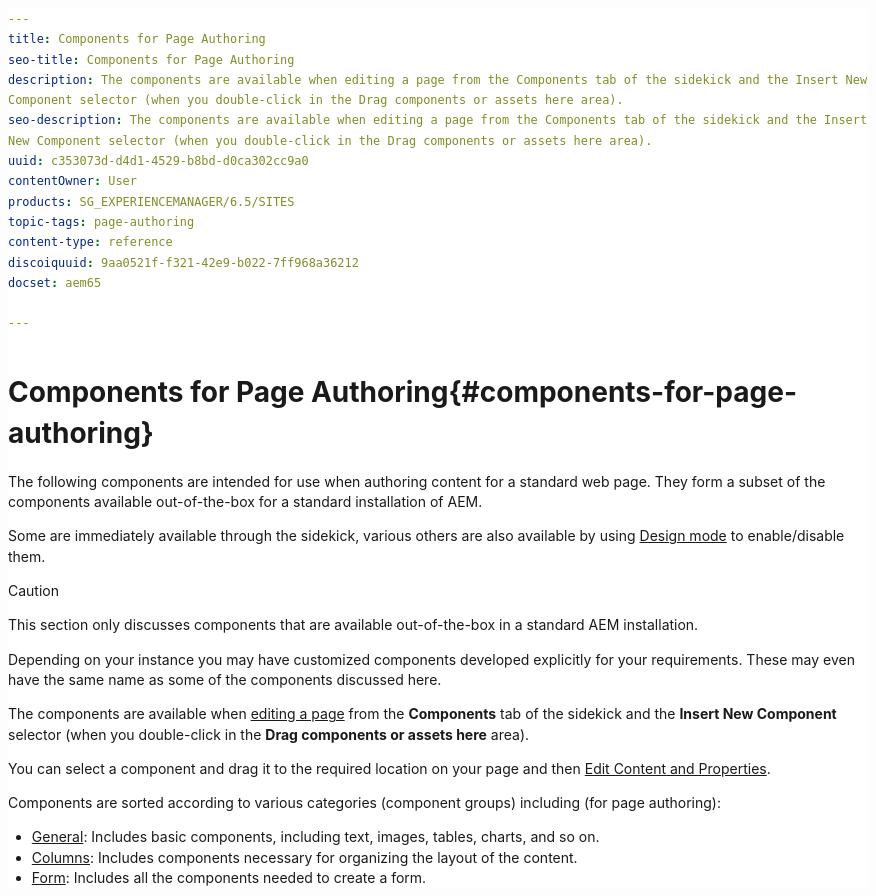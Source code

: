 ```yaml
---
title: Components for Page Authoring
seo-title: Components for Page Authoring
description: The components are available when editing a page from the Components tab of the sidekick and the Insert New Component selector (when you double-click in the Drag components or assets here area).
seo-description: The components are available when editing a page from the Components tab of the sidekick and the Insert New Component selector (when you double-click in the Drag components or assets here area).
uuid: c353073d-d4d1-4529-b8bd-d0ca302cc9a0
contentOwner: User
products: SG_EXPERIENCEMANAGER/6.5/SITES
topic-tags: page-authoring
content-type: reference
discoiquuid: 9aa0521f-f321-42e9-b022-7ff968a36212
docset: aem65

---
```


# Components for Page Authoring{#components-for-page-authoring}

The following components are intended for use when authoring content for a standard web page. They form a subset of the components available out-of-the-box for a standard installation of AEM.

Some are immediately available through the sidekick, various others are also available by using [Design mode](/help/sites-classic-ui-authoring/classic-page-author-design-mode.md) to enable/disable them.

>[!CAUTION]
>
>This section only discusses components that are available out-of-the-box in a standard AEM installation.
>
>Depending on your instance you may have customized components developed explicitly for your requirements. These may even have the same name as some of the components discussed here.

The components are available when [editing a page](/help/sites-classic-ui-authoring/classic-page-author-edit-content.md) from the **Components** tab of the sidekick and the **Insert New Component** selector (when you double-click in the **Drag components or assets here** area).

You can select a component and drag it to the required location on your page and then [Edit Content and Properties](/help/sites-classic-ui-authoring/classic-page-author-edit-content.md#editing-a-component-content-and-properties).

Components are sorted according to various categories (component groups) including (for page authoring):

* [General](#general): Includes basic components, including text, images, tables, charts, and so on.
* [Columns](#columns): Includes components necessary for organizing the layout of the content.
* [Form](#formgroup): Includes all the components needed to create a form.
